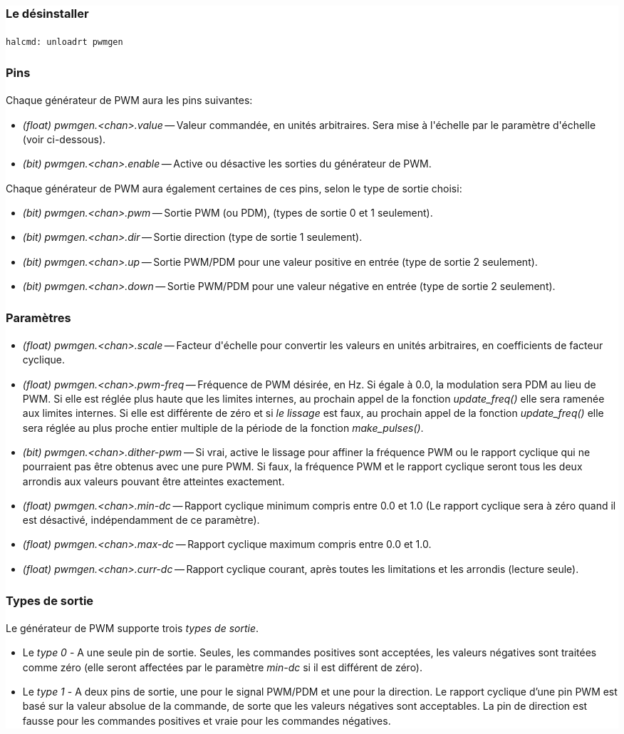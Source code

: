 ### Le désinstaller

    halcmd: unloadrt pwmgen

### Pins

Chaque générateur de PWM aura les pins suivantes:

-   *(float) pwmgen.&lt;chan&gt;.value* — Valeur commandée, en unités arbitraires. Sera mise à l'échelle par le paramètre d'échelle (voir ci-dessous).

-   *(bit) pwmgen.&lt;chan&gt;.enable* — Active ou désactive les sorties du générateur de PWM.

Chaque générateur de PWM aura également certaines de ces pins, selon le type de sortie choisi:

-   *(bit) pwmgen.&lt;chan&gt;.pwm* — Sortie PWM (ou PDM), (types de sortie 0 et 1 seulement).

-   *(bit) pwmgen.&lt;chan&gt;.dir* — Sortie direction (type de sortie 1 seulement).

-   *(bit) pwmgen.&lt;chan&gt;.up* — Sortie PWM/PDM pour une valeur positive en entrée (type de sortie 2 seulement).

-   *(bit) pwmgen.&lt;chan&gt;.down* — Sortie PWM/PDM pour une valeur négative en entrée (type de sortie 2 seulement).

### Paramètres

-   *(float) pwmgen.&lt;chan&gt;.scale* — Facteur d'échelle pour convertir les valeurs en unités arbitraires, en coefficients de facteur cyclique.

-   *(float) pwmgen.&lt;chan&gt;.pwm-freq* — Fréquence de PWM désirée, en Hz. Si égale à 0.0, la modulation sera PDM au lieu de PWM. Si elle est réglée plus haute que les limites internes, au prochain appel de la fonction *update\_freq()* elle sera ramenée aux limites internes. Si elle est différente de zéro et si *le lissage* est faux, au prochain appel de la fonction *update\_freq()* elle sera réglée au plus proche entier multiple de la période de la fonction *make\_pulses()*.

-   *(bit) pwmgen.&lt;chan&gt;.dither-pwm* — Si vrai, active le lissage pour affiner la fréquence PWM ou le rapport cyclique qui ne pourraient pas être obtenus avec une pure PWM. Si faux, la fréquence PWM et le rapport cyclique seront tous les deux arrondis aux valeurs pouvant être atteintes exactement.

-   *(float) pwmgen.&lt;chan&gt;.min-dc* — Rapport cyclique minimum compris entre 0.0 et 1.0 (Le rapport cyclique sera à zéro quand il est désactivé, indépendamment de ce paramètre).

-   *(float) pwmgen.&lt;chan&gt;.max-dc* — Rapport cyclique maximum compris entre 0.0 et 1.0.

-   *(float) pwmgen.&lt;chan&gt;.curr-dc* — Rapport cyclique courant, après toutes les limitations et les arrondis (lecture seule).

### Types de sortie

Le générateur de PWM supporte trois *types de sortie*.

-   Le *type 0* - A une seule pin de sortie. Seules, les commandes positives sont acceptées, les valeurs négatives sont traitées comme zéro (elle seront affectées par le paramètre *min-dc* si il est différent de zéro).

-   Le *type 1* - A deux pins de sortie, une pour le signal PWM/PDM et une pour la direction. Le rapport cyclique d’une pin PWM est basé sur la valeur absolue de la commande, de sorte que les valeurs négatives sont acceptables. La pin de direction est fausse pour les commandes positives et vraie pour les commandes négatives.
